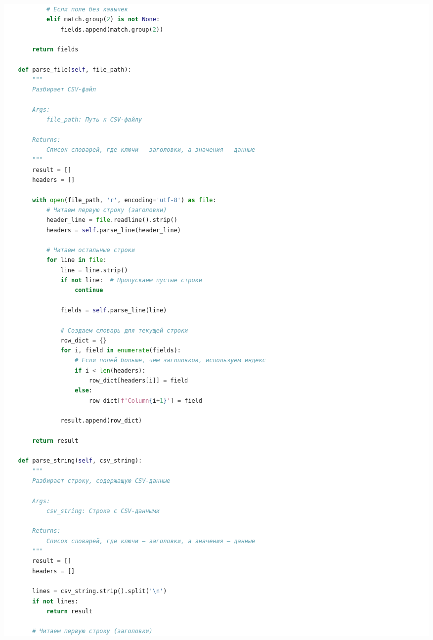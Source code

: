 ```python
            # Если поле без кавычек
            elif match.group(2) is not None:
                fields.append(match.group(2))
        
        return fields
    
    def parse_file(self, file_path):
        """
        Разбирает CSV-файл
        
        Args:
            file_path: Путь к CSV-файлу
        
        Returns:
            Список словарей, где ключи — заголовки, а значения — данные
        """
        result = []
        headers = []
        
        with open(file_path, 'r', encoding='utf-8') as file:
            # Читаем первую строку (заголовки)
            header_line = file.readline().strip()
            headers = self.parse_line(header_line)
            
            # Читаем остальные строки
            for line in file:
                line = line.strip()
                if not line:  # Пропускаем пустые строки
                    continue
                
                fields = self.parse_line(line)
                
                # Создаем словарь для текущей строки
                row_dict = {}
                for i, field in enumerate(fields):
                    # Если полей больше, чем заголовков, используем индекс
                    if i < len(headers):
                        row_dict[headers[i]] = field
                    else:
                        row_dict[f'Column{i+1}'] = field
                
                result.append(row_dict)
        
        return result
    
    def parse_string(self, csv_string):
        """
        Разбирает строку, содержащую CSV-данные
        
        Args:
            csv_string: Строка с CSV-данными
        
        Returns:
            Список словарей, где ключи — заголовки, а значения — данные
        """
        result = []
        headers = []
        
        lines = csv_string.strip().split('\n')
        if not lines:
            return result
        
        # Читаем первую строку (заголовки)
```